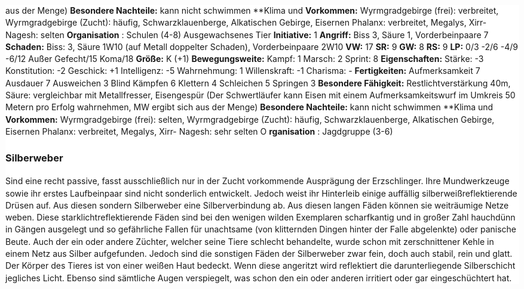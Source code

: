 aus der Menge) **Besondere Nachteile:** kann
nicht schwimmen **Klima und **Vorkommen:**
Wyrmgradgebirge (frei): verbreitet,
Wyrmgradgebirge (Zucht): häufig,
Schwarzklauenberge, Alkatischen Gebirge,
Eisernen Phalanx: verbreitet, Megalys, Xirr-
Nagesh: selten **Organisation** : Schulen (4-8)
Ausgewachsenes Tier
**Initiative:** 1 **Angriff:** Biss 3, Säure 1,
Vorderbeinpaare 7 **Schaden:** Biss: 3, Säure
1W10 (auf Metall doppelter Schaden),
Vorderbeinpaare 2W10 **VW:** 17 **SR:** 9 **GW:** 8
**RS:** 9 **LP:** 0/3 -2/6 -4/9 -6/12 Außer
Gefecht/15 Koma/18 **Größe:** K (+1)
**Bewegungsweite:** Kampf: 1 Marsch: 2 Sprint: 8
**Eigenschaften:** Stärke: -3 Konstitution: -2
Geschick: +1 Intelligenz: -5 Wahrnehmung: 1
Willenskraft: -1 Charisma: - **Fertigkeiten:**
Aufmerksamkeit 7 Ausdauer 7 Ausweichen 3
Blind Kämpfen 6 Klettern 4 Schleichen 5
Springen 3 **Besondere Fähigkeit:**
Restlichtverstärkung 40m, Säure: vergleichbar
mit Metallfresser, Eisengespür (Der
Schwertläufer kann Eisen mit einem
Aufmerksamkeitswurf im Umkreis 50 Metern
pro Erfolg wahrnehmen, MW ergibt sich aus der
Menge) **Besondere Nachteile:** kann nicht
schwimmen **Klima und **Vorkommen:**
Wyrmgradgebirge (frei): selten,
Wyrmgradgebirge (Zucht): häufig,
Schwarzklauenberge, Alkatischen Gebirge,
Eisernen Phalanx: verbreitet, Megalys, Xirr-
Nagesh: sehr selten O **rganisation** : Jagdgruppe
(3-6)

### Silberweber

Sind eine recht passive, fasst ausschließlich nur
in der Zucht vorkommende Ausprägung der
Erzschlinger. Ihre Mundwerkzeuge sowie ihr
erstes Laufbeinpaar sind nicht sonderlich
entwickelt. Jedoch weist ihr Hinterleib einige
auffällig silberweißreflektierende Drüsen auf.
Aus diesen sondern Silberweber eine
Silberverbindung ab. Aus diesen langen Fäden
können sie weiträumige Netze weben. Diese
starklichtreflektierende Fäden sind bei den
wenigen wilden Exemplaren scharfkantig und in
großer Zahl hauchdünn in Gängen ausgelegt und
so gefährliche Fallen für unachtsame (von
klitternden Dingen hinter der Falle abgelenkte)
oder panische Beute. Auch der ein oder andere
Züchter, welcher seine Tiere schlecht
behandelte, wurde schon mit zerschnittener
Kehle in einem Netz aus Silber aufgefunden.
Jedoch sind die sonstigen Fäden der Silberweber
zwar fein, doch auch stabil, rein und glatt. Der
Körper des Tieres ist von einer weißen Haut
bedeckt. Wenn diese angeritzt wird reflektiert die
darunterliegende Silberschicht jegliches Licht.
Ebenso sind sämtliche Augen verspiegelt, was
schon den ein oder anderen irritiert oder gar
eingeschüchtert hat.
